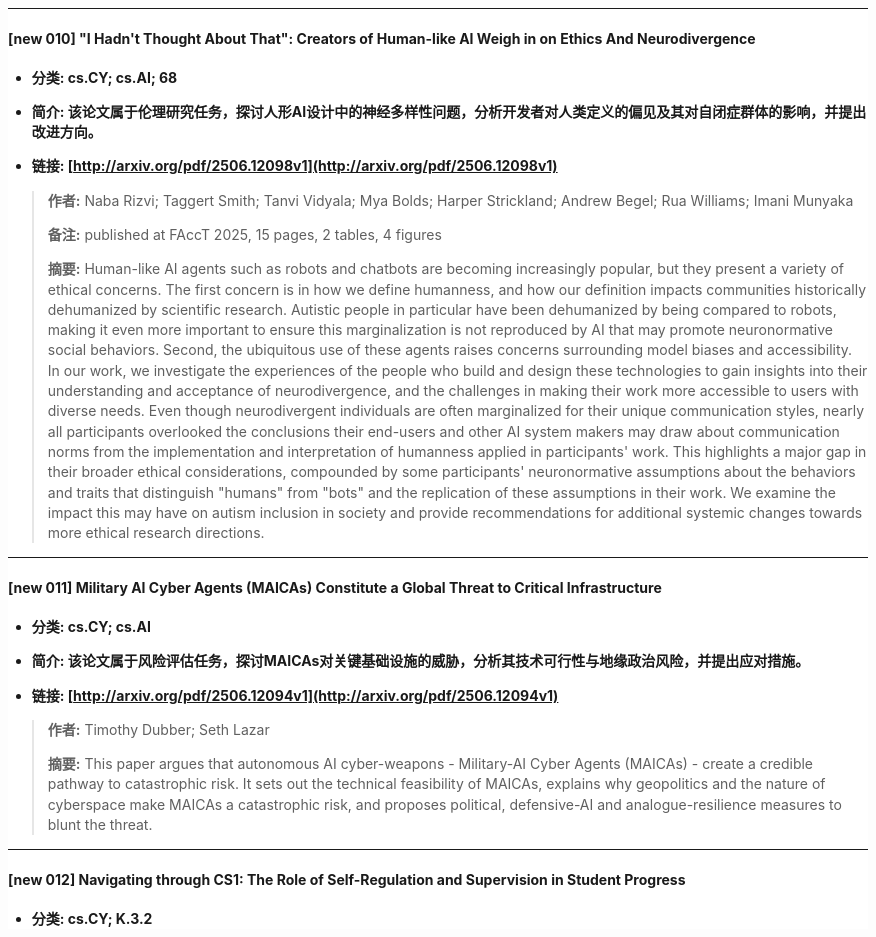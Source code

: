 >
---
#### [new 010] "I Hadn't Thought About That": Creators of Human-like AI Weigh in on Ethics And Neurodivergence
- **分类: cs.CY; cs.AI; 68**

- **简介: 该论文属于伦理研究任务，探讨人形AI设计中的神经多样性问题，分析开发者对人类定义的偏见及其对自闭症群体的影响，并提出改进方向。**

- **链接: [http://arxiv.org/pdf/2506.12098v1](http://arxiv.org/pdf/2506.12098v1)**

> **作者:** Naba Rizvi; Taggert Smith; Tanvi Vidyala; Mya Bolds; Harper Strickland; Andrew Begel; Rua Williams; Imani Munyaka
>
> **备注:** published at FAccT 2025, 15 pages, 2 tables, 4 figures
>
> **摘要:** Human-like AI agents such as robots and chatbots are becoming increasingly popular, but they present a variety of ethical concerns. The first concern is in how we define humanness, and how our definition impacts communities historically dehumanized by scientific research. Autistic people in particular have been dehumanized by being compared to robots, making it even more important to ensure this marginalization is not reproduced by AI that may promote neuronormative social behaviors. Second, the ubiquitous use of these agents raises concerns surrounding model biases and accessibility. In our work, we investigate the experiences of the people who build and design these technologies to gain insights into their understanding and acceptance of neurodivergence, and the challenges in making their work more accessible to users with diverse needs. Even though neurodivergent individuals are often marginalized for their unique communication styles, nearly all participants overlooked the conclusions their end-users and other AI system makers may draw about communication norms from the implementation and interpretation of humanness applied in participants' work. This highlights a major gap in their broader ethical considerations, compounded by some participants' neuronormative assumptions about the behaviors and traits that distinguish "humans" from "bots" and the replication of these assumptions in their work. We examine the impact this may have on autism inclusion in society and provide recommendations for additional systemic changes towards more ethical research directions.
>
---
#### [new 011] Military AI Cyber Agents (MAICAs) Constitute a Global Threat to Critical Infrastructure
- **分类: cs.CY; cs.AI**

- **简介: 该论文属于风险评估任务，探讨MAICAs对关键基础设施的威胁，分析其技术可行性与地缘政治风险，并提出应对措施。**

- **链接: [http://arxiv.org/pdf/2506.12094v1](http://arxiv.org/pdf/2506.12094v1)**

> **作者:** Timothy Dubber; Seth Lazar
>
> **摘要:** This paper argues that autonomous AI cyber-weapons - Military-AI Cyber Agents (MAICAs) - create a credible pathway to catastrophic risk. It sets out the technical feasibility of MAICAs, explains why geopolitics and the nature of cyberspace make MAICAs a catastrophic risk, and proposes political, defensive-AI and analogue-resilience measures to blunt the threat.
>
---
#### [new 012] Navigating through CS1: The Role of Self-Regulation and Supervision in Student Progress
- **分类: cs.CY; K.3.2**
